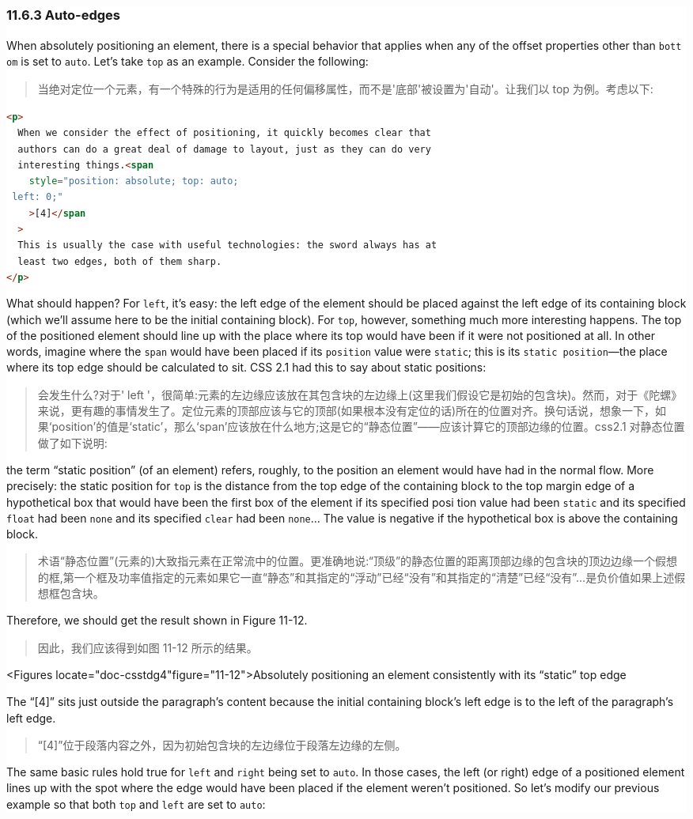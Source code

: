 ### 11.6.3 Auto-edges

When absolutely positioning an element, there is a special behavior that applies when any of the offset properties other than `bottom` is set to `auto`. Let’s take `top` as an example. Consider the following:

> 当绝对定位一个元素，有一个特殊的行为是适用的任何偏移属性，而不是'底部'被设置为'自动'。让我们以 top 为例。考虑以下:

```html
<p>
  When we consider the effect of positioning, it quickly becomes clear that
  authors can do a great deal of damage to layout, just as they can do very
  interesting things.<span
    style="position: absolute; top: auto;
 left: 0;"
    >[4]</span
  >
  This is usually the case with useful technologies: the sword always has at
  least two edges, both of them sharp.
</p>
```

What should happen? For `left`, it’s easy: the left edge of the element should be placed against the left edge of its containing block (which we’ll assume here to be the initial containing block). For `top`, however, something much more interesting happens. The top of the positioned element should line up with the place where its top would have been if it were not positioned at all. In other words, imagine where the `span` would have been placed if its `position` value were `static`; this is its `static position`—the place where its top edge should be calculated to sit. CSS 2.1 had this to say about static positions:

> 会发生什么?对于' left '，很简单:元素的左边缘应该放在其包含块的左边缘上(这里我们假设它是初始的包含块)。然而，对于《陀螺》来说，更有趣的事情发生了。定位元素的顶部应该与它的顶部(如果根本没有定位的话)所在的位置对齐。换句话说，想象一下，如果‘position’的值是‘static’，那么‘span’应该放在什么地方;这是它的“静态位置”——应该计算它的顶部边缘的位置。css2.1 对静态位置做了如下说明:

the term “static position” (of an element) refers, roughly, to the position an element would have had in the normal flow. More precisely: the static position for `top` is the distance from the top edge of the containing block to the top margin edge of a hypothetical box that would have been the first box of the element if its specified posi tion value had been `static` and its specified `float` had been `none` and its specified `clear` had been `none`… The value is negative if the hypothetical box is above the containing block.

> 术语“静态位置”(元素的)大致指元素在正常流中的位置。更准确地说:“顶级”的静态位置的距离顶部边缘的包含块的顶边边缘一个假想的框,第一个框及功率值指定的元素如果它一直“静态”和其指定的“浮动”已经“没有”和其指定的“清楚”已经“没有”…是负价值如果上述假想框包含块。

Therefore, we should get the result shown in Figure 11-12.

> 因此，我们应该得到如图 11-12 所示的结果。

<Figures  locate="doc-csstdg4"figure="11-12">Absolutely positioning an element consistently with its “static” top edge</Figures>

The “[4]” sits just outside the paragraph’s content because the initial containing block’s left edge is to the left of the paragraph’s left edge.

> “[4]”位于段落内容之外，因为初始包含块的左边缘位于段落左边缘的左侧。

The same basic rules hold true for `left` and `right` being set to `auto`. In those cases, the left (or right) edge of a positioned element lines up with the spot where the edge would have been placed if the element weren’t positioned. So let’s modify our previous example so that both `top` and `left` are set to `auto`:
